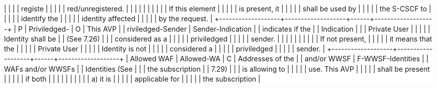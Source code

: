 |                   |                   |      | registe           |
|                   |                   |      | red/unregistered. |
|                   |                   |      |                   |
|                   |                   |      | If this element   |
|                   |                   |      | is present, it    |
|                   |                   |      | shall be used by  |
|                   |                   |      | the S-CSCF to     |
|                   |                   |      | identify the      |
|                   |                   |      | identity affected |
|                   |                   |      | by the request.   |
+-------------------+-------------------+------+-------------------+
| P                 | Priviledged-      | O    | This AVP          |
| riviledged-Sender | Sender-Indication |      | indicates if the  |
| Indication        |                   |      | Private User      |
|                   |                   |      | Identity shall be |
| (See 7.26)        |                   |      | considered as a   |
|                   |                   |      | priviledged       |
|                   |                   |      | sender.           |
|                   |                   |      |                   |
|                   |                   |      | If not present,   |
|                   |                   |      | it means that the |
|                   |                   |      | Private User      |
|                   |                   |      | Identity is not   |
|                   |                   |      | considered a      |
|                   |                   |      | priviledged       |
|                   |                   |      | sender.           |
+-------------------+-------------------+------+-------------------+
| Allowed WAF       | Allowed-WA        | C    | Addresses of the  |
| and/or WWSF       | F-WWSF-Identities |      | WAFs and/or WWSFs |
| Identities (See   |                   |      | the subscription  |
| 7.29)             |                   |      | is allowing to    |
|                   |                   |      | use. This AVP     |
|                   |                   |      | shall be present  |
|                   |                   |      | if both           |
|                   |                   |      |                   |
|                   |                   |      | a\) it is         |
|                   |                   |      | applicable for    |
|                   |                   |      | the subscription  |